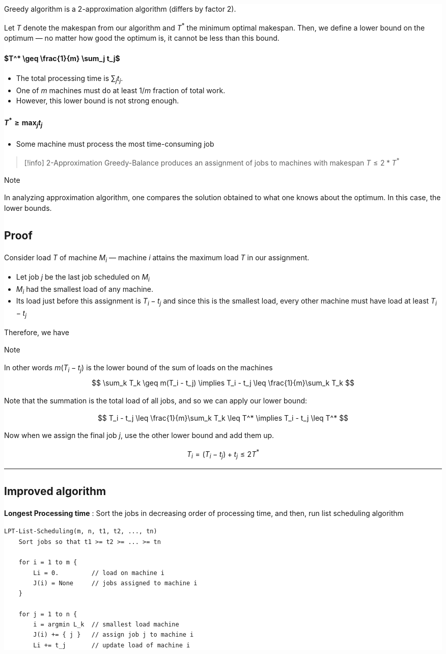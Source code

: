 Greedy algorithm is a 2-approximation algorithm (differs by factor 2).

Let $T$ denote the makespan from our algorithm and $T^*$ the minimum optimal makespan. Then, we define a lower bound on the optimum — no matter how good the optimum is, it cannot be less than this bound.

#### $T^* \geq \frac{1}{m} \sum_j t_j$
- The total processing time is $\sum_j t_j$.
- One of $m$ machines must do at least $1/m$ fraction of total work.
- However, this lower bound is not strong enough.

#### $T^* \geq \max_j t_j$
- Some machine must process the most time-consuming job

>[!info] 2-Approximation
>Greedy-Balance produces an assignment of jobs to machines with makespan $T \leq 2 * T^*$

>[!note]
>In analyzing approximation algorithm, one compares the solution obtained to what one knows about the optimum. In this case, the lower bounds.

## Proof
Consider load $T$ of machine $M_i$ — machine $i$ attains the maximum load $T$ in our assignment.
- Let job $j$ be the last job scheduled on $M_i$
- $M_i$ had the smallest load of any machine.
- Its load just before this assignment is $T_i - t_j$ and since this is the smallest load, every other machine must have load at least $T_i - t_j$

Therefore, we have
>[!note]
>In other words $m(T_i - t_j)$ is the lower bound of the sum of loads on the machines
$$
\sum_k T_k \geq m(T_i - t_j) \implies T_i - t_j \leq \frac{1}{m}\sum_k T_k
$$

Note that the summation is the total load of all jobs, and so we can apply our lower bound:

$$
T_i - t_j \leq \frac{1}{m}\sum_k T_k \leq T^* \implies T_i - t_j \leq T^*
$$

Now when we assign the final job $j$, use the other lower bound and add them up.

$$
T_i = (T_i - t_j) + t_j \leq 2 T^*
$$

---

## Improved algorithm

**Longest Processing time** : Sort the jobs in decreasing order of processing time, and then, run list scheduling algorithm

```
LPT-List-Scheduling(m, n, t1, t2, ..., tn)
	Sort jobs so that t1 >= t2 >= ... >= tn

	for i = 1 to m {
		Li = 0.         // load on machine i
		J(i) = None     // jobs assigned to machine i
	}

	for j = 1 to n {
		i = argmin L_k  // smallest load machine
		J(i) += { j }   // assign job j to machine i
		Li += t_j       // update load of machine i
```